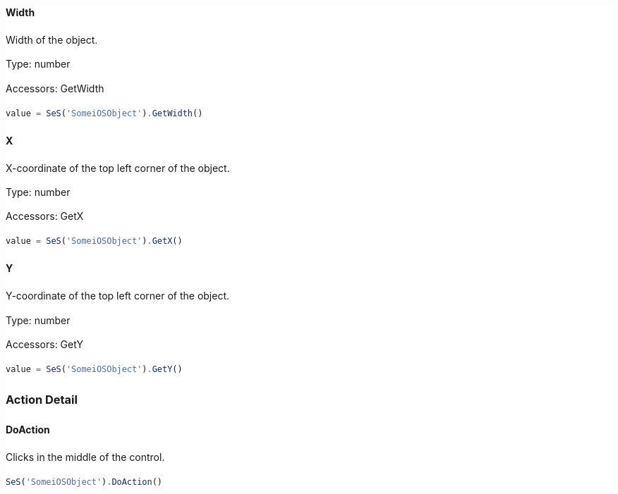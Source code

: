 <a name="Width"></a>
#### Width

Width of the object.



Type: number


Accessors: GetWidth

```javascript
value = SeS('SomeiOSObject').GetWidth()
```


<a name="X"></a>
#### X

X-coordinate of the top left corner of the object.



Type: number


Accessors: GetX

```javascript
value = SeS('SomeiOSObject').GetX()
```


<a name="Y"></a>
#### Y

Y-coordinate of the top left corner of the object.



Type: number


Accessors: GetY

```javascript
value = SeS('SomeiOSObject').GetY()
```






### Action Detail

<a name="DoAction"></a>    
#### DoAction

Clicks in the middle of the control.

```javascript
SeS('SomeiOSObject').DoAction()
```
